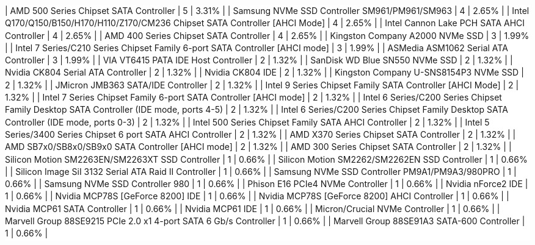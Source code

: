 | AMD 500 Series Chipset SATA Controller                                                  | 5        | 3.31%   |
| Samsung NVMe SSD Controller SM961/PM961/SM963                                           | 4        | 2.65%   |
| Intel Q170/Q150/B150/H170/H110/Z170/CM236 Chipset SATA Controller [AHCI Mode]           | 4        | 2.65%   |
| Intel Cannon Lake PCH SATA AHCI Controller                                              | 4        | 2.65%   |
| AMD 400 Series Chipset SATA Controller                                                  | 4        | 2.65%   |
| Kingston Company A2000 NVMe SSD                                                         | 3        | 1.99%   |
| Intel 7 Series/C210 Series Chipset Family 6-port SATA Controller [AHCI mode]            | 3        | 1.99%   |
| ASMedia ASM1062 Serial ATA Controller                                                   | 3        | 1.99%   |
| VIA VT6415 PATA IDE Host Controller                                                     | 2        | 1.32%   |
| SanDisk WD Blue SN550 NVMe SSD                                                          | 2        | 1.32%   |
| Nvidia CK804 Serial ATA Controller                                                      | 2        | 1.32%   |
| Nvidia CK804 IDE                                                                        | 2        | 1.32%   |
| Kingston Company U-SNS8154P3 NVMe SSD                                                   | 2        | 1.32%   |
| JMicron JMB363 SATA/IDE Controller                                                      | 2        | 1.32%   |
| Intel 9 Series Chipset Family SATA Controller [AHCI Mode]                               | 2        | 1.32%   |
| Intel 7 Series Chipset Family 6-port SATA Controller [AHCI mode]                        | 2        | 1.32%   |
| Intel 6 Series/C200 Series Chipset Family Desktop SATA Controller (IDE mode, ports 4-5) | 2        | 1.32%   |
| Intel 6 Series/C200 Series Chipset Family Desktop SATA Controller (IDE mode, ports 0-3) | 2        | 1.32%   |
| Intel 500 Series Chipset Family SATA AHCI Controller                                    | 2        | 1.32%   |
| Intel 5 Series/3400 Series Chipset 6 port SATA AHCI Controller                          | 2        | 1.32%   |
| AMD X370 Series Chipset SATA Controller                                                 | 2        | 1.32%   |
| AMD SB7x0/SB8x0/SB9x0 SATA Controller [AHCI mode]                                       | 2        | 1.32%   |
| AMD 300 Series Chipset SATA Controller                                                  | 2        | 1.32%   |
| Silicon Motion SM2263EN/SM2263XT SSD Controller                                         | 1        | 0.66%   |
| Silicon Motion SM2262/SM2262EN SSD Controller                                           | 1        | 0.66%   |
| Silicon Image SiI 3132 Serial ATA Raid II Controller                                    | 1        | 0.66%   |
| Samsung NVMe SSD Controller PM9A1/PM9A3/980PRO                                          | 1        | 0.66%   |
| Samsung NVMe SSD Controller 980                                                         | 1        | 0.66%   |
| Phison E16 PCIe4 NVMe Controller                                                        | 1        | 0.66%   |
| Nvidia nForce2 IDE                                                                      | 1        | 0.66%   |
| Nvidia MCP78S [GeForce 8200] IDE                                                        | 1        | 0.66%   |
| Nvidia MCP78S [GeForce 8200] AHCI Controller                                            | 1        | 0.66%   |
| Nvidia MCP61 SATA Controller                                                            | 1        | 0.66%   |
| Nvidia MCP61 IDE                                                                        | 1        | 0.66%   |
| Micron/Crucial NVMe Controller                                                          | 1        | 0.66%   |
| Marvell Group 88SE9215 PCIe 2.0 x1 4-port SATA 6 Gb/s Controller                        | 1        | 0.66%   |
| Marvell Group 88SE91A3 SATA-600 Controller                                              | 1        | 0.66%   |